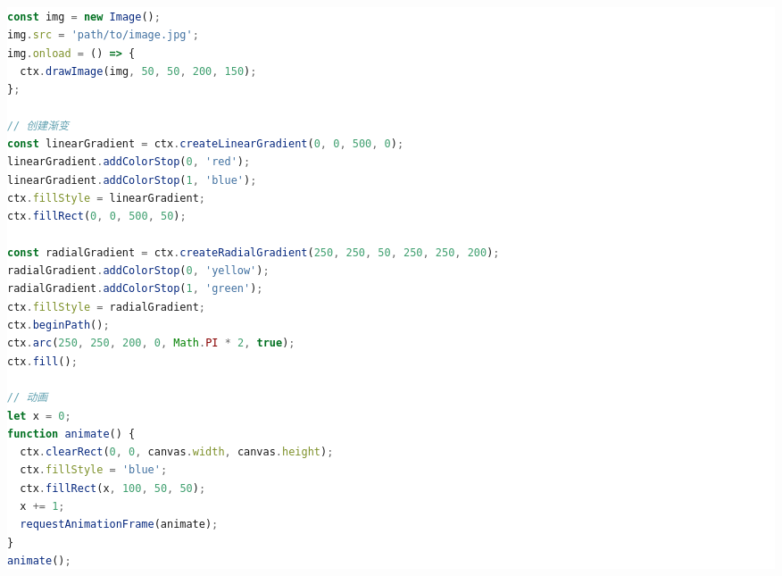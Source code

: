 ```js
const img = new Image();
img.src = 'path/to/image.jpg';
img.onload = () => {
  ctx.drawImage(img, 50, 50, 200, 150);
};

// 创建渐变
const linearGradient = ctx.createLinearGradient(0, 0, 500, 0);
linearGradient.addColorStop(0, 'red');
linearGradient.addColorStop(1, 'blue');
ctx.fillStyle = linearGradient;
ctx.fillRect(0, 0, 500, 50);

const radialGradient = ctx.createRadialGradient(250, 250, 50, 250, 250, 200);
radialGradient.addColorStop(0, 'yellow');
radialGradient.addColorStop(1, 'green');
ctx.fillStyle = radialGradient;
ctx.beginPath();
ctx.arc(250, 250, 200, 0, Math.PI * 2, true);
ctx.fill();

// 动画
let x = 0;
function animate() {
  ctx.clearRect(0, 0, canvas.width, canvas.height);
  ctx.fillStyle = 'blue';
  ctx.fillRect(x, 100, 50, 50);
  x += 1;
  requestAnimationFrame(animate);
}
animate();
```






